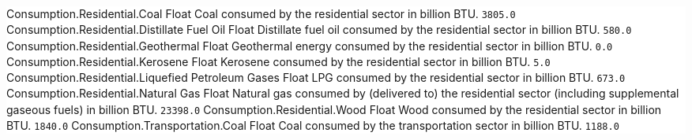 <tr>
    <td>Consumption.Residential.Coal</td>
    <td>Float</td> 
    <td>Coal consumed by the residential sector in billion BTU.</td>
    <td><code>3805.0</code></td>
</tr>

<tr>
    <td>Consumption.Residential.Distillate Fuel Oil</td>
    <td>Float</td> 
    <td>Distillate fuel oil consumed by the residential sector in billion BTU.</td>
    <td><code>580.0</code></td>
</tr>

<tr>
    <td>Consumption.Residential.Geothermal</td>
    <td>Float</td> 
    <td>Geothermal energy consumed by the residential sector in billion BTU.</td>
    <td><code>0.0</code></td>
</tr>

<tr>
    <td>Consumption.Residential.Kerosene</td>
    <td>Float</td> 
    <td>Kerosene consumed by the residential sector in billion BTU.</td>
    <td><code>5.0</code></td>
</tr>

<tr>
    <td>Consumption.Residential.Liquefied Petroleum Gases</td>
    <td>Float</td> 
    <td>LPG consumed by the residential sector in billion BTU.</td>
    <td><code>673.0</code></td>
</tr>

<tr>
    <td>Consumption.Residential.Natural Gas</td>
    <td>Float</td> 
    <td>Natural gas consumed by (delivered to) the residential sector (including supplemental gaseous fuels) in billion BTU.</td>
    <td><code>23398.0</code></td>
</tr>

<tr>
    <td>Consumption.Residential.Wood</td>
    <td>Float</td> 
    <td>Wood consumed by the residential sector in billion BTU.</td>
    <td><code>1840.0</code></td>
</tr>

<tr>
    <td>Consumption.Transportation.Coal</td>
    <td>Float</td> 
    <td>Coal consumed by the transportation sector in billion BTU.</td>
    <td><code>1188.0</code></td>
</tr>
